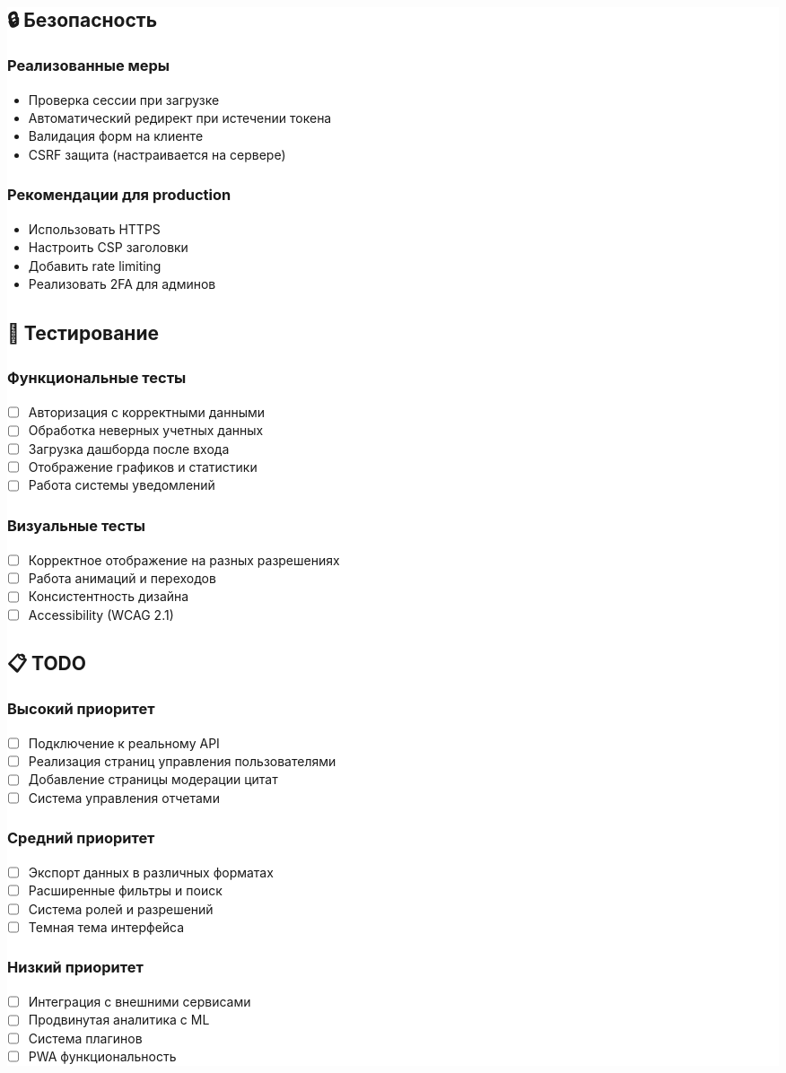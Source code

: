 ## 🔒 Безопасность

### Реализованные меры
- Проверка сессии при загрузке
- Автоматический редирект при истечении токена
- Валидация форм на клиенте
- CSRF защита (настраивается на сервере)

### Рекомендации для production
- Использовать HTTPS
- Настроить CSP заголовки
- Добавить rate limiting
- Реализовать 2FA для админов

## 🧪 Тестирование

### Функциональные тесты
- [ ] Авторизация с корректными данными
- [ ] Обработка неверных учетных данных
- [ ] Загрузка дашборда после входа
- [ ] Отображение графиков и статистики
- [ ] Работа системы уведомлений

### Визуальные тесты
- [ ] Корректное отображение на разных разрешениях
- [ ] Работа анимаций и переходов
- [ ] Консистентность дизайна
- [ ] Accessibility (WCAG 2.1)

## 📋 TODO

### Высокий приоритет
- [ ] Подключение к реальному API
- [ ] Реализация страниц управления пользователями
- [ ] Добавление страницы модерации цитат
- [ ] Система управления отчетами

### Средний приоритет
- [ ] Экспорт данных в различных форматах
- [ ] Расширенные фильтры и поиск
- [ ] Система ролей и разрешений
- [ ] Темная тема интерфейса

### Низкий приоритет
- [ ] Интеграция с внешними сервисами
- [ ] Продвинутая аналитика с ML
- [ ] Система плагинов
- [ ] PWA функциональность
